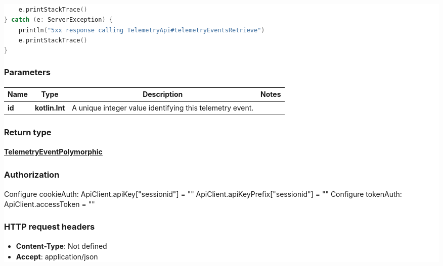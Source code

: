 ```kotlin
    e.printStackTrace()
} catch (e: ServerException) {
    println("5xx response calling TelemetryApi#telemetryEventsRetrieve")
    e.printStackTrace()
}
```

### Parameters

Name | Type | Description  | Notes
------------- | ------------- | ------------- | -------------
 **id** | **kotlin.Int**| A unique integer value identifying this telemetry event. |

### Return type

[**TelemetryEventPolymorphic**](TelemetryEventPolymorphic.md)

### Authorization


Configure cookieAuth:
    ApiClient.apiKey["sessionid"] = ""
    ApiClient.apiKeyPrefix["sessionid"] = ""
Configure tokenAuth:
    ApiClient.accessToken = ""

### HTTP request headers

 - **Content-Type**: Not defined
 - **Accept**: application/json

